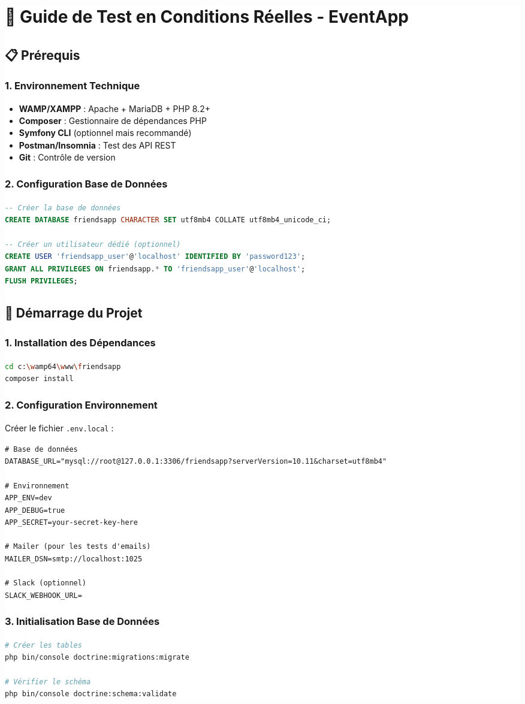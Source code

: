 # 🧪 Guide de Test en Conditions Réelles - EventApp

## 📋 Prérequis

### **1. Environnement Technique**
- **WAMP/XAMPP** : Apache + MariaDB + PHP 8.2+
- **Composer** : Gestionnaire de dépendances PHP
- **Symfony CLI** (optionnel mais recommandé)
- **Postman/Insomnia** : Test des API REST
- **Git** : Contrôle de version

### **2. Configuration Base de Données**
```sql
-- Créer la base de données
CREATE DATABASE friendsapp CHARACTER SET utf8mb4 COLLATE utf8mb4_unicode_ci;

-- Créer un utilisateur dédié (optionnel)
CREATE USER 'friendsapp_user'@'localhost' IDENTIFIED BY 'password123';
GRANT ALL PRIVILEGES ON friendsapp.* TO 'friendsapp_user'@'localhost';
FLUSH PRIVILEGES;
```

## 🚀 Démarrage du Projet

### **1. Installation des Dépendances**
```bash
cd c:\wamp64\www\friendsapp
composer install
```

### **2. Configuration Environnement**
Créer le fichier `.env.local` :
```env
# Base de données
DATABASE_URL="mysql://root@127.0.0.1:3306/friendsapp?serverVersion=10.11&charset=utf8mb4"

# Environnement
APP_ENV=dev
APP_DEBUG=true
APP_SECRET=your-secret-key-here

# Mailer (pour les tests d'emails)
MAILER_DSN=smtp://localhost:1025

# Slack (optionnel)
SLACK_WEBHOOK_URL=
```

### **3. Initialisation Base de Données**
```bash
# Créer les tables
php bin/console doctrine:migrations:migrate

# Vérifier le schéma
php bin/console doctrine:schema:validate
```
